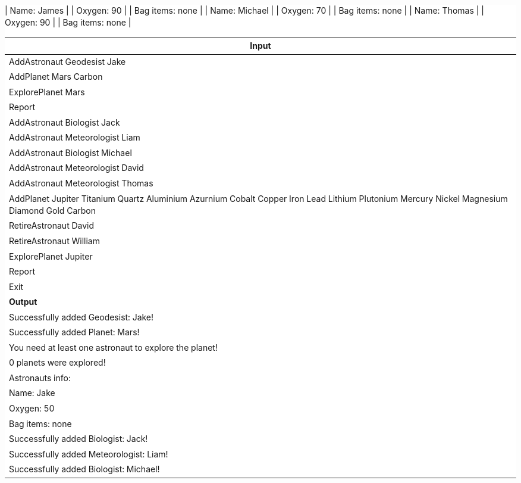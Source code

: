| Name: James                                                             |
| Oxygen: 90                                                              |
| Bag items: none                                                         |
| Name: Michael                                                           |
| Oxygen: 70                                                              |
| Bag items: none                                                         |
| Name: Thomas                                                            |
| Oxygen: 90                                                              |
| Bag items: none                                                         |

| **Input** |
| --- |
| AddAstronaut Geodesist Jake                                                                                                                 |
| AddPlanet Mars Carbon                                                                                                                       |
| ExplorePlanet Mars                                                                                                                          |
| Report                                                                                                                                      |
| AddAstronaut Biologist Jack                                                                                                                 |
| AddAstronaut Meteorologist Liam                                                                                                             |
| AddAstronaut Biologist Michael                                                                                                              |
| AddAstronaut Meteorologist David                                                                                                            |
| AddAstronaut Meteorologist Thomas                                                                                                           |
| AddPlanet Jupiter Titanium Quartz Aluminium Azurnium Cobalt Copper Iron Lead Lithium Plutonium Mercury Nickel Magnesium Diamond Gold Carbon |
| RetireAstronaut David                                                                                                                       |
| RetireAstronaut William                                                                                                                     |
| ExplorePlanet Jupiter                                                                                                                       |
| Report                                                                                                                                      |
| Exit                                                                                                                                        |
| **Output** |
| Successfully added Geodesist: Jake!                                                                                                         |
| Successfully added Planet: Mars!                                                                                                            |
| You need at least one astronaut to explore the planet!                                                                                      |
| 0 planets were explored!                                                                                                                    |
| Astronauts info:                                                                                                                            |
| Name: Jake                                                                                                                                  |
| Oxygen: 50                                                                                                                                  |
| Bag items: none                                                                                                                             |
| Successfully added Biologist: Jack!                                                                                                         |
| Successfully added Meteorologist: Liam!                                                                                                     |
| Successfully added Biologist: Michael!                                                                                                      |